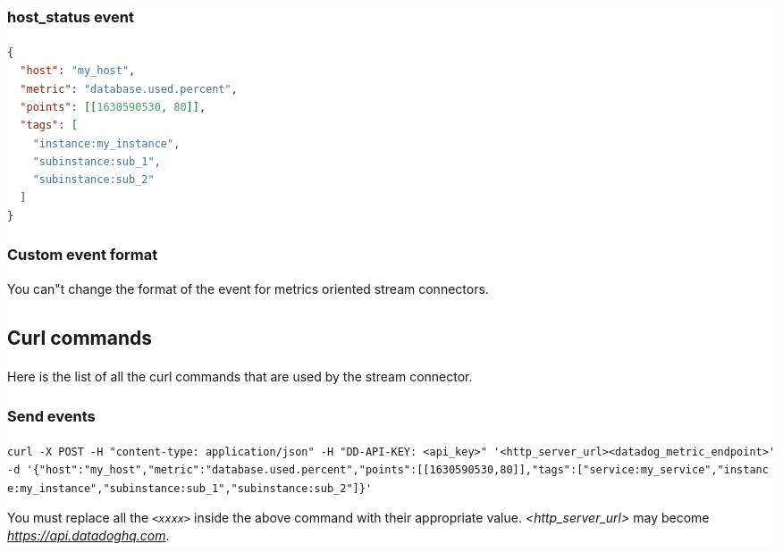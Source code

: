 ### host_status event

```json
{
  "host": "my_host",
  "metric": "database.used.percent",
  "points": [[1630590530, 80]],
  "tags": [
    "instance:my_instance",
    "subinstance:sub_1",
    "subinstance:sub_2"
  ]
}
```

### Custom event format

You can"t change the format of the event for metrics oriented stream connectors.

## Curl commands

Here is the list of all the curl commands that are used by the stream connector.

### Send events

```shell
curl -X POST -H "content-type: application/json" -H "DD-API-KEY: <api_key>" '<http_server_url><datadog_metric_endpoint>' -d '{"host":"my_host","metric":"database.used.percent","points":[[1630590530,80]],"tags":["service:my_service","instance:my_instance","subinstance:sub_1","subinstance:sub_2"]}'
```

You must replace all the *`<xxxx>`* inside the above command with their appropriate value. *\<http_server_url\>* may become *https://api.datadoghq.com*.
